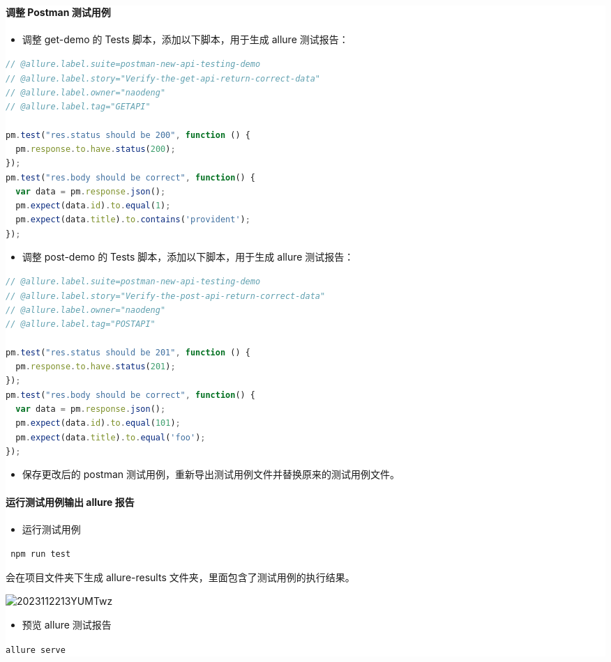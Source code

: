 #### 调整 Postman 测试用例

- 调整 get-demo 的 Tests 脚本，添加以下脚本，用于生成 allure 测试报告：

```JavaScript
// @allure.label.suite=postman-new-api-testing-demo
// @allure.label.story="Verify-the-get-api-return-correct-data"
// @allure.label.owner="naodeng"
// @allure.label.tag="GETAPI"

pm.test("res.status should be 200", function () {
  pm.response.to.have.status(200);
});
pm.test("res.body should be correct", function() {
  var data = pm.response.json();
  pm.expect(data.id).to.equal(1);
  pm.expect(data.title).to.contains('provident');
});
```

- 调整 post-demo 的 Tests 脚本，添加以下脚本，用于生成 allure 测试报告：

```JavaScript
// @allure.label.suite=postman-new-api-testing-demo
// @allure.label.story="Verify-the-post-api-return-correct-data"
// @allure.label.owner="naodeng"
// @allure.label.tag="POSTAPI"

pm.test("res.status should be 201", function () {
  pm.response.to.have.status(201);
});
pm.test("res.body should be correct", function() {
  var data = pm.response.json();
  pm.expect(data.id).to.equal(101);
  pm.expect(data.title).to.equal('foo');
});
```

- 保存更改后的 postman 测试用例，重新导出测试用例文件并替换原来的测试用例文件。

#### 运行测试用例输出 allure 报告

- 运行测试用例

```bash
 npm run test
```

会在项目文件夹下生成 allure-results 文件夹，里面包含了测试用例的执行结果。

![2023112213YUMTwz](https://cdn.jsdelivr.net/gh/naodeng/blogimg@master/uPic/2023112213YUMTwz.png)

- 预览 allure 测试报告

```bash
allure serve
```
